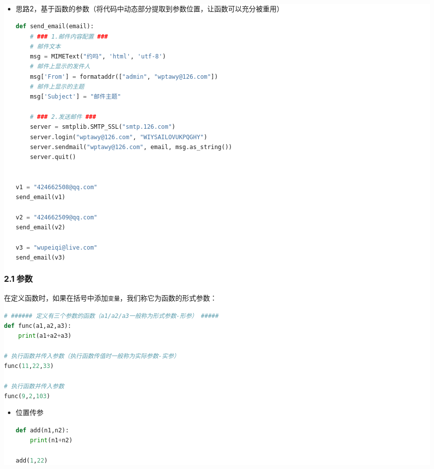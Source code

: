 - 思路2，基于函数的参数（将代码中动态部分提取到参数位置，让函数可以充分被重用）

  ```python
  def send_email(email):
      # ### 1.邮件内容配置 ###
      # 邮件文本
      msg = MIMEText("约吗", 'html', 'utf-8') 
      # 邮件上显示的发件人
      msg['From'] = formataddr(["admin", "wptawy@126.com"])
      # 邮件上显示的主题
      msg['Subject'] = "邮件主题"
  	
      # ### 2.发送邮件 ### 
      server = smtplib.SMTP_SSL("smtp.126.com")
      server.login("wptawy@126.com", "WIYSAILOVUKPQGHY")
      server.sendmail("wptawy@126.com", email, msg.as_string())
      server.quit()
      
  
  v1 = "424662508@qq.com"
  send_email(v1)
  
  v2 = "424662509@qq.com"
  send_email(v2)
  
  v3 = "wupeiqi@live.com"
  send_email(v3)
  ```

  

### 2.1 参数

在定义函数时，如果在括号中添加`变量`，我们称它为函数的形式参数：

```python
# ###### 定义有三个参数的函数（a1/a2/a3一般称为形式参数-形参） #####
def func(a1,a2,a3):
    print(a1+a2+a3)

# 执行函数并传入参数（执行函数传值时一般称为实际参数-实参）
func(11,22,33)

# 执行函数并传入参数
func(9,2,103)
```

- 位置传参

  ```python
  def add(n1,n2):
      print(n1+n2)
      
  add(1,22)
  ```
